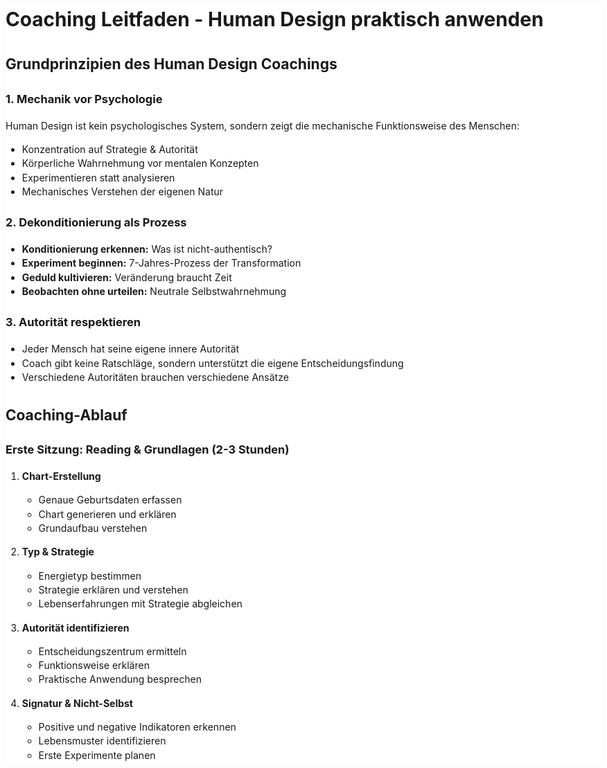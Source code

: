 # Coaching Leitfaden - Human Design praktisch anwenden

## Grundprinzipien des Human Design Coachings

### 1. Mechanik vor Psychologie

Human Design ist kein psychologisches System, sondern zeigt die mechanische Funktionsweise des Menschen:

- Konzentration auf Strategie & Autorität
- Körperliche Wahrnehmung vor mentalen Konzepten
- Experimentieren statt analysieren
- Mechanisches Verstehen der eigenen Natur

### 2. Dekonditionierung als Prozess

- **Konditionierung erkennen:** Was ist nicht-authentisch?
- **Experiment beginnen:** 7-Jahres-Prozess der Transformation
- **Geduld kultivieren:** Veränderung braucht Zeit
- **Beobachten ohne urteilen:** Neutrale Selbstwahrnehmung

### 3. Autorität respektieren

- Jeder Mensch hat seine eigene innere Autorität
- Coach gibt keine Ratschläge, sondern unterstützt die eigene Entscheidungsfindung
- Verschiedene Autoritäten brauchen verschiedene Ansätze

## Coaching-Ablauf

### Erste Sitzung: Reading & Grundlagen (2-3 Stunden)

1. **Chart-Erstellung**
   - Genaue Geburtsdaten erfassen
   - Chart generieren und erklären
   - Grundaufbau verstehen

2. **Typ & Strategie**
   - Energietyp bestimmen
   - Strategie erklären und verstehen
   - Lebenserfahrungen mit Strategie abgleichen

3. **Autorität identifizieren**
   - Entscheidungszentrum ermitteln
   - Funktionsweise erklären
   - Praktische Anwendung besprechen

4. **Signatur & Nicht-Selbst**
   - Positive und negative Indikatoren erkennen
   - Lebensmuster identifizieren
   - Erste Experimente planen
